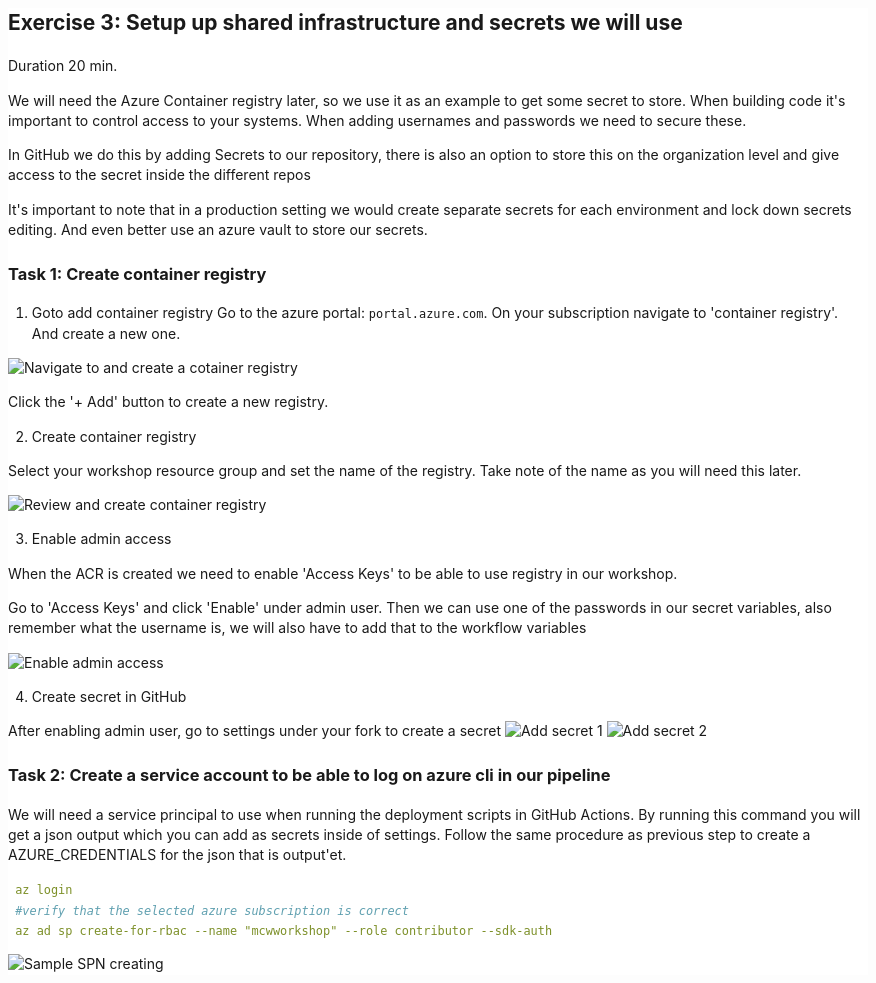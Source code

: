 

## Exercise 3: Setup up shared infrastructure and secrets we will use

Duration 20 min. 

We will need the Azure Container registry later, so we use it as an example to get some secret to store. When building code it's important to control access to your systems. When adding usernames and passwords we need to secure these.

In GitHub we do this by adding Secrets to our repository, there is also an option to store this on the organization level and give access to the secret inside the different repos

It's important to note that in a production setting we would create separate secrets for each environment and lock down secrets editing. And even better use an azure vault to store our secrets.

### Task 1: Create container registry

1. Goto add container registry
Go to the azure portal: `portal.azure.com`. On your subscription navigate to 'container registry'. And create a new one. 

  ![Navigate to and create a cotainer registry](images/stepbystep/media/az-portal-create-acr-1.png "Success") 

Click the '+ Add' button to create a new registry.

2. Create container registry

Select your workshop resource group and set the name of the registry. Take note of the name as you will need this later.

  ![Review and create container registry](images/stepbystep/media/az-acr-create-2.png "Success") 

3. Enable admin access

When the ACR is created we need to enable 'Access Keys' to be able to use registry in our workshop.

Go to 'Access Keys' and click 'Enable' under admin user. Then we can use one of the passwords in our secret variables, also remember what the username is, we will also have to add that to the workflow variables

![Enable admin access](images/stepbystep/media/az-acr-access-keys.png "Success")

4. Create secret in GitHub

After enabling admin user, go to settings under your fork to create a secret
![Add secret 1](images/stepbystep/media/gh-add-secret-1.png "Add secret under settings")
![Add secret 2](images/stepbystep/media/gh-add-secret-2.png "Copy password from portal")

### Task 2: Create a service account to be able to log on azure cli in our pipeline

We will need a service principal to use when running the deployment scripts in GitHub Actions. By running this command you will get a json output which you can add as secrets inside of settings. Follow the same procedure as previous step to create a AZURE_CREDENTIALS for the json that is output'et.
  ```yml
   az login
   #verify that the selected azure subscription is correct
   az ad sp create-for-rbac --name "mcwworkshop" --role contributor --sdk-auth
  ```                   
  ![Sample SPN creating](images/stepbystep/media/gh-add-sp.png "Sample log")
